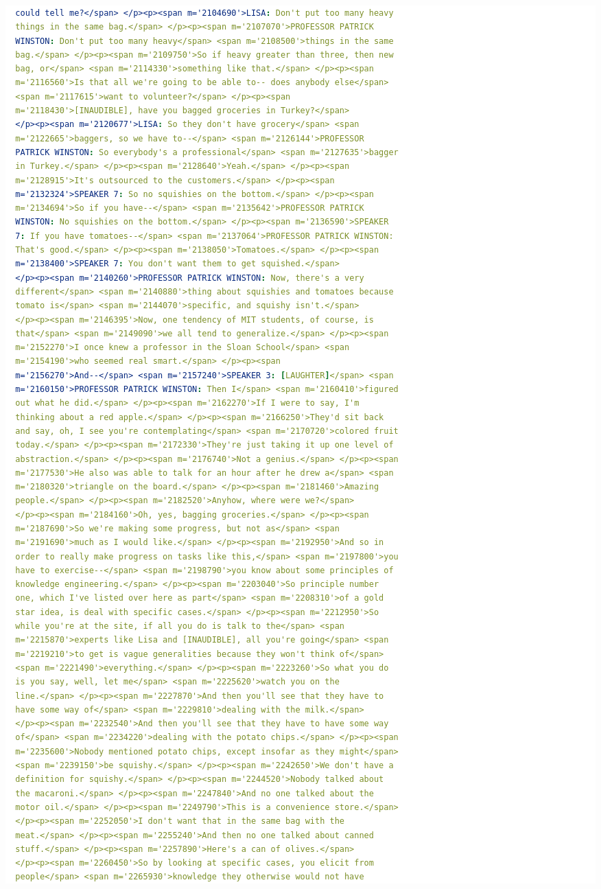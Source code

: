```yaml
  could tell me?</span> </p><p><span m='2104690'>LISA: Don't put too many heavy
  things in the same bag.</span> </p><p><span m='2107070'>PROFESSOR PATRICK
  WINSTON: Don't put too many heavy</span> <span m='2108500'>things in the same
  bag.</span> </p><p><span m='2109750'>So if heavy greater than three, then new
  bag, or</span> <span m='2114330'>something like that.</span> </p><p><span
  m='2116560'>Is that all we're going to be able to-- does anybody else</span>
  <span m='2117615'>want to volunteer?</span> </p><p><span
  m='2118430'>[INAUDIBLE], have you bagged groceries in Turkey?</span>
  </p><p><span m='2120677'>LISA: So they don't have grocery</span> <span
  m='2122665'>baggers, so we have to--</span> <span m='2126144'>PROFESSOR
  PATRICK WINSTON: So everybody's a professional</span> <span m='2127635'>bagger
  in Turkey.</span> </p><p><span m='2128640'>Yeah.</span> </p><p><span
  m='2128915'>It's outsourced to the customers.</span> </p><p><span
  m='2132324'>SPEAKER 7: So no squishies on the bottom.</span> </p><p><span
  m='2134694'>So if you have--</span> <span m='2135642'>PROFESSOR PATRICK
  WINSTON: No squishies on the bottom.</span> </p><p><span m='2136590'>SPEAKER
  7: If you have tomatoes--</span> <span m='2137064'>PROFESSOR PATRICK WINSTON:
  That's good.</span> </p><p><span m='2138050'>Tomatoes.</span> </p><p><span
  m='2138400'>SPEAKER 7: You don't want them to get squished.</span>
  </p><p><span m='2140260'>PROFESSOR PATRICK WINSTON: Now, there's a very
  different</span> <span m='2140880'>thing about squishies and tomatoes because
  tomato is</span> <span m='2144070'>specific, and squishy isn't.</span>
  </p><p><span m='2146395'>Now, one tendency of MIT students, of course, is
  that</span> <span m='2149090'>we all tend to generalize.</span> </p><p><span
  m='2152270'>I once knew a professor in the Sloan School</span> <span
  m='2154190'>who seemed real smart.</span> </p><p><span
  m='2156270'>And--</span> <span m='2157240'>SPEAKER 3: [LAUGHTER]</span> <span
  m='2160150'>PROFESSOR PATRICK WINSTON: Then I</span> <span m='2160410'>figured
  out what he did.</span> </p><p><span m='2162270'>If I were to say, I'm
  thinking about a red apple.</span> </p><p><span m='2166250'>They'd sit back
  and say, oh, I see you're contemplating</span> <span m='2170720'>colored fruit
  today.</span> </p><p><span m='2172330'>They're just taking it up one level of
  abstraction.</span> </p><p><span m='2176740'>Not a genius.</span> </p><p><span
  m='2177530'>He also was able to talk for an hour after he drew a</span> <span
  m='2180320'>triangle on the board.</span> </p><p><span m='2181460'>Amazing
  people.</span> </p><p><span m='2182520'>Anyhow, where were we?</span>
  </p><p><span m='2184160'>Oh, yes, bagging groceries.</span> </p><p><span
  m='2187690'>So we're making some progress, but not as</span> <span
  m='2191690'>much as I would like.</span> </p><p><span m='2192950'>And so in
  order to really make progress on tasks like this,</span> <span m='2197800'>you
  have to exercise--</span> <span m='2198790'>you know about some principles of
  knowledge engineering.</span> </p><p><span m='2203040'>So principle number
  one, which I've listed over here as part</span> <span m='2208310'>of a gold
  star idea, is deal with specific cases.</span> </p><p><span m='2212950'>So
  while you're at the site, if all you do is talk to the</span> <span
  m='2215870'>experts like Lisa and [INAUDIBLE], all you're going</span> <span
  m='2219210'>to get is vague generalities because they won't think of</span>
  <span m='2221490'>everything.</span> </p><p><span m='2223260'>So what you do
  is you say, well, let me</span> <span m='2225620'>watch you on the
  line.</span> </p><p><span m='2227870'>And then you'll see that they have to
  have some way of</span> <span m='2229810'>dealing with the milk.</span>
  </p><p><span m='2232540'>And then you'll see that they have to have some way
  of</span> <span m='2234220'>dealing with the potato chips.</span> </p><p><span
  m='2235600'>Nobody mentioned potato chips, except insofar as they might</span>
  <span m='2239150'>be squishy.</span> </p><p><span m='2242650'>We don't have a
  definition for squishy.</span> </p><p><span m='2244520'>Nobody talked about
  the macaroni.</span> </p><p><span m='2247840'>And no one talked about the
  motor oil.</span> </p><p><span m='2249790'>This is a convenience store.</span>
  </p><p><span m='2252050'>I don't want that in the same bag with the
  meat.</span> </p><p><span m='2255240'>And then no one talked about canned
  stuff.</span> </p><p><span m='2257890'>Here's a can of olives.</span>
  </p><p><span m='2260450'>So by looking at specific cases, you elicit from
  people</span> <span m='2265930'>knowledge they otherwise would not have
```